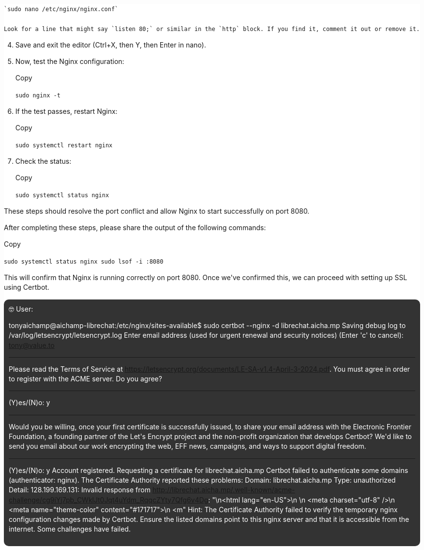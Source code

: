     `sudo nano /etc/nginx/nginx.conf`
    
    Look for a line that might say `listen 80;` or similar in the `http` block. If you find it, comment it out or remove it.
4.  Save and exit the editor (Ctrl+X, then Y, then Enter in nano).
5.  Now, test the Nginx configuration:
    
    Copy
    
    `sudo nginx -t`
    
6.  If the test passes, restart Nginx:
    
    Copy
    
    `sudo systemctl restart nginx`
    
7.  Check the status:
    
    Copy
    
    `sudo systemctl status nginx`
    

These steps should resolve the port conflict and allow Nginx to start successfully on port 8080.

After completing these steps, please share the output of the following commands:

Copy

`sudo systemctl status nginx sudo lsof -i :8080`

This will confirm that Nginx is running correctly on port 8080. Once we've confirmed this, we can proceed with setting up SSL using Certbot.

<div style="background-color: #333; color: #fff; padding: 10px; border-radius: 10px;">
🤓 User:

tonyaichamp@aichamp-librechat:/etc/nginx/sites-available$ sudo certbot --nginx -d librechat.aicha.mp
Saving debug log to /var/log/letsencrypt/letsencrypt.log
Enter email address (used for urgent renewal and security notices)
 (Enter 'c' to cancel): tony@value.to
- - - - - - - - - - - - - - - - - - - - - - - - - - - - - - - - - - - - - - - -
Please read the Terms of Service at
https://letsencrypt.org/documents/LE-SA-v1.4-April-3-2024.pdf. You must agree in
order to register with the ACME server. Do you agree?
- - - - - - - - - - - - - - - - - - - - - - - - - - - - - - - - - - - - - - - -
(Y)es/(N)o: y
- - - - - - - - - - - - - - - - - - - - - - - - - - - - - - - - - - - - - - - -
Would you be willing, once your first certificate is successfully issued, to
share your email address with the Electronic Frontier Foundation, a founding
partner of the Let's Encrypt project and the non-profit organization that
develops Certbot? We'd like to send you email about our work encrypting the web,
EFF news, campaigns, and ways to support digital freedom.
- - - - - - - - - - - - - - - - - - - - - - - - - - - - - - - - - - - - - - - -
(Y)es/(N)o: y
Account registered.
Requesting a certificate for librechat.aicha.mp
Certbot failed to authenticate some domains (authenticator: nginx). The Certificate Authority reported these problems:
  Domain: librechat.aicha.mp
  Type:   unauthorized
  Detail: 128.199.169.131: Invalid response from http://librechat.aicha.mp/.well-known/acme-challenge/cg9iYj7pb_CWklJt0Jqt4uYdm_RqqcZYty7Qfg6v4Dg: "<!DOCTYPE html>\n<html lang=\"en-US\">\n  <head>\n    <meta charset=\"utf-8\" />\n    <meta name=\"theme-color\" content=\"#171717\">\n    <m"
Hint: The Certificate Authority failed to verify the temporary nginx configuration changes made by Certbot. Ensure the listed domains point to this nginx server and that it is accessible from the internet.
Some challenges have failed.